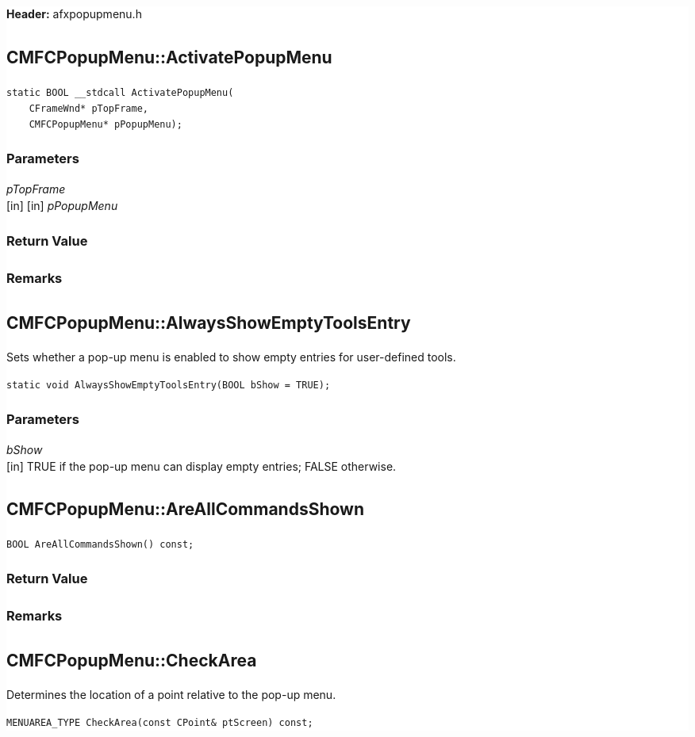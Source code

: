 **Header:** afxpopupmenu.h

##  <a name="activatepopupmenu"></a>  CMFCPopupMenu::ActivatePopupMenu


```
static BOOL __stdcall ActivatePopupMenu(
    CFrameWnd* pTopFrame,
    CMFCPopupMenu* pPopupMenu);
```

### Parameters

*pTopFrame*<br/>
[in] [in] *pPopupMenu*

### Return Value

### Remarks

##  <a name="alwaysshowemptytoolsentry"></a>  CMFCPopupMenu::AlwaysShowEmptyToolsEntry

Sets whether a pop-up menu is enabled to show empty entries for user-defined tools.

```
static void AlwaysShowEmptyToolsEntry(BOOL bShow = TRUE);
```

### Parameters

*bShow*<br/>
[in] TRUE if the pop-up menu can display empty entries; FALSE otherwise.

##  <a name="areallcommandsshown"></a>  CMFCPopupMenu::AreAllCommandsShown


```
BOOL AreAllCommandsShown() const;
```

### Return Value

### Remarks

##  <a name="checkarea"></a>  CMFCPopupMenu::CheckArea

Determines the location of a point relative to the pop-up menu.

```
MENUAREA_TYPE CheckArea(const CPoint& ptScreen) const;
```
